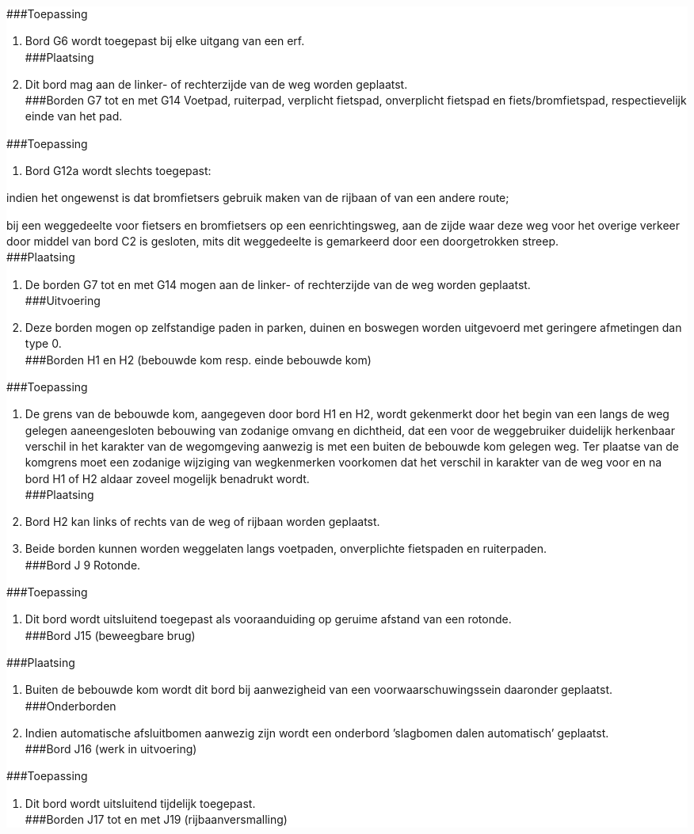 ###Toepassing

1.   Bord G6 wordt toegepast bij elke uitgang van een erf.  
###Plaatsing

1.   Dit bord mag aan de linker- of rechterzijde van de weg worden geplaatst.   
###Borden G7 tot en met G14 Voetpad, ruiterpad, verplicht fietspad, onverplicht fietspad en fiets/bromfietspad, respectievelijk einde van het pad.

###Toepassing

1.   Bord G12a wordt slechts toegepast: 

indien het ongewenst is dat bromfietsers gebruik maken van de rijbaan of van een andere route;  

bij een weggedeelte voor fietsers en bromfietsers op een eenrichtingsweg, aan de zijde waar deze weg voor het overige verkeer door middel van bord C2 is gesloten, mits dit weggedeelte is gemarkeerd door een doorgetrokken streep.    
###Plaatsing

1.   De borden G7 tot en met G14 mogen aan de linker- of rechterzijde van de weg worden geplaatst.  
###Uitvoering

1.   Deze borden mogen op zelfstandige paden in parken, duinen en boswegen worden uitgevoerd met geringere afmetingen dan type 0.  
###Borden H1 en H2 (bebouwde kom resp. einde bebouwde kom)

###Toepassing

1.   De grens van de bebouwde kom, aangegeven door bord H1 en H2, wordt gekenmerkt door het begin van een langs de weg gelegen aaneengesloten bebouwing van zodanige omvang en dichtheid, dat een voor de weggebruiker duidelijk herkenbaar verschil in het karakter van de wegomgeving aanwezig is met een buiten de bebouwde kom gelegen weg. Ter plaatse van de komgrens moet een zodanige wijziging van wegkenmerken voorkomen dat het verschil in karakter van de weg voor en na bord H1 of H2 aldaar zoveel mogelijk benadrukt wordt.  
###Plaatsing

1.   Bord H2 kan links of rechts van de weg of rijbaan worden geplaatst.   
2.   Beide borden kunnen worden weggelaten langs voetpaden, onverplichte fietspaden en ruiterpaden.  
###Bord J 9 Rotonde.

###Toepassing

1.   Dit bord wordt uitsluitend toegepast als vooraanduiding op geruime afstand van een rotonde.  
###Bord J15 (beweegbare brug)

###Plaatsing

1.   Buiten de bebouwde kom wordt dit bord bij aanwezigheid van een voorwaarschuwingssein daaronder geplaatst.  
###Onderborden

1.   Indien automatische afsluitbomen aanwezig zijn wordt een onderbord ’slagbomen dalen automatisch’ geplaatst.   
###Bord J16 (werk in uitvoering)

###Toepassing

1.   Dit bord wordt uitsluitend tijdelijk toegepast.  
###Borden J17 tot en met J19 (rijbaanversmalling)
